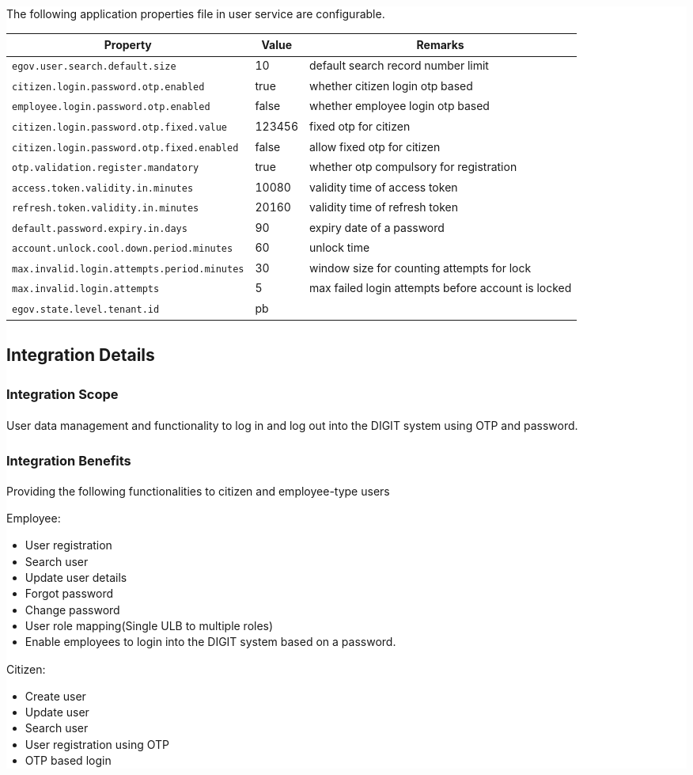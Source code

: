 The following application properties file in user service are configurable.

| Property                                    | Value  | Remarks                                            |
| ------------------------------------------- | ------ | -------------------------------------------------- |
| `egov.user.search.default.size`             | 10     | default search record number limit                 |
| `citizen.login.password.otp.enabled`        | true   | whether citizen login otp based                    |
| `employee.login.password.otp.enabled`       | false  | whether employee login otp based                   |
| `citizen.login.password.otp.fixed.value`    | 123456 | fixed otp for citizen                              |
| `citizen.login.password.otp.fixed.enabled`  | false  | allow fixed otp for citizen                        |
| `otp.validation.register.mandatory`         | true   | whether otp compulsory for registration            |
| `access.token.validity.in.minutes`          | 10080  | validity time of access token                      |
| `refresh.token.validity.in.minutes`         | 20160  | validity time of refresh token                     |
| `default.password.expiry.in.days`           | 90     | expiry date of a password                          |
| `account.unlock.cool.down.period.minutes`   | 60     | unlock time                                        |
| `max.invalid.login.attempts.period.minutes` | 30     | window size for counting attempts for lock         |
| `max.invalid.login.attempts`                | 5      | max failed login attempts before account is locked |
| `egov.state.level.tenant.id`                | pb     |                                                    |

## Integration Details

### Integration Scope

User data management and functionality to log in and log out into the DIGIT system using OTP and password.

### Integration Benefits

Providing the following functionalities to citizen and employee-type users

Employee:

* User registration
* Search user
* Update user details
* Forgot password
* Change password
* User role mapping(Single ULB to multiple roles)
* Enable employees to login into the DIGIT system based on a password.

Citizen:

* Create user
* Update user
* Search user
* User registration using OTP
* OTP based login
